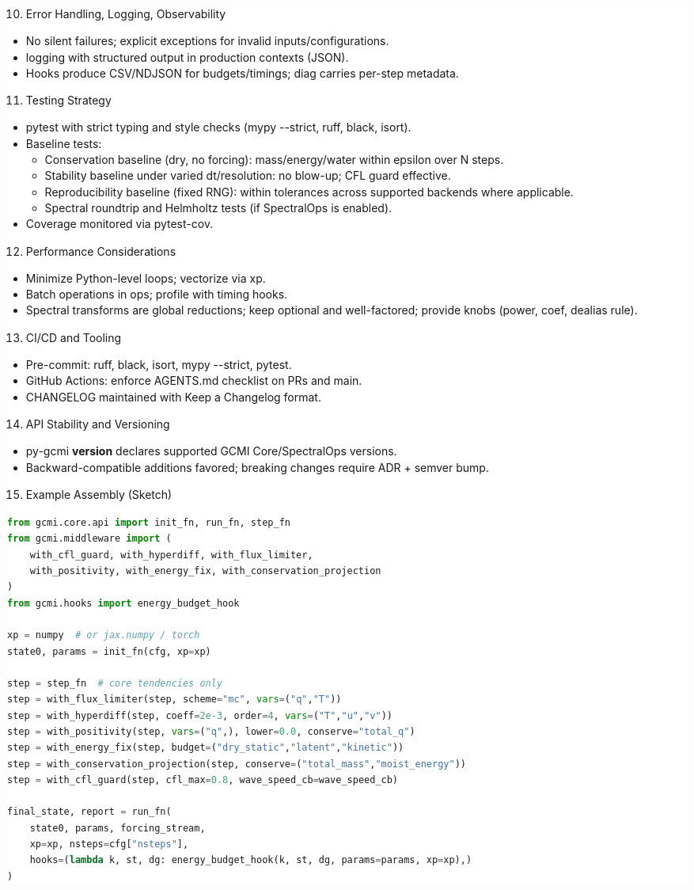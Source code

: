 10. Error Handling, Logging, Observability

- No silent failures; explicit exceptions for invalid inputs/configurations.
- logging with structured output in production contexts (JSON).
- Hooks produce CSV/NDJSON for budgets/timings; diag carries per-step metadata.

11. Testing Strategy

- pytest with strict typing and style checks (mypy --strict, ruff, black, isort).
- Baseline tests:
  - Conservation baseline (dry, no forcing): mass/energy/water within epsilon over N steps.
  - Stability baseline under varied dt/resolution: no blow-up; CFL guard effective.
  - Reproducibility baseline (fixed RNG): within tolerances across supported backends where applicable.
  - Spectral roundtrip and Helmholtz tests (if SpectralOps is enabled).
- Coverage monitored via pytest-cov.

12. Performance Considerations

- Minimize Python-level loops; vectorize via xp.
- Batch operations in ops; profile with timing hooks.
- Spectral transforms are global reductions; keep optional and well-factored; provide knobs (power, coef, dealias rule).

13. CI/CD and Tooling

- Pre-commit: ruff, black, isort, mypy --strict, pytest.
- GitHub Actions: enforce AGENTS.md checklist on PRs and main.
- CHANGELOG maintained with Keep a Changelog format.

14. API Stability and Versioning

- py-gcmi __version__ declares supported GCMI Core/SpectralOps versions.
- Backward-compatible additions favored; breaking changes require ADR + semver bump.

15. Example Assembly (Sketch)

```python
from gcmi.core.api import init_fn, run_fn, step_fn
from gcmi.middleware import (
    with_cfl_guard, with_hyperdiff, with_flux_limiter,
    with_positivity, with_energy_fix, with_conservation_projection
)
from gcmi.hooks import energy_budget_hook

xp = numpy  # or jax.numpy / torch
state0, params = init_fn(cfg, xp=xp)

step = step_fn  # core tendencies only
step = with_flux_limiter(step, scheme="mc", vars=("q","T"))
step = with_hyperdiff(step, coeff=2e-3, order=4, vars=("T","u","v"))
step = with_positivity(step, vars=("q",), lower=0.0, conserve="total_q")
step = with_energy_fix(step, budget=("dry_static","latent","kinetic"))
step = with_conservation_projection(step, conserve=("total_mass","moist_energy"))
step = with_cfl_guard(step, cfl_max=0.8, wave_speed_cb=wave_speed_cb)

final_state, report = run_fn(
    state0, params, forcing_stream,
    xp=xp, nsteps=cfg["nsteps"],
    hooks=(lambda k, st, dg: energy_budget_hook(k, st, dg, params=params, xp=xp),)
)
```
